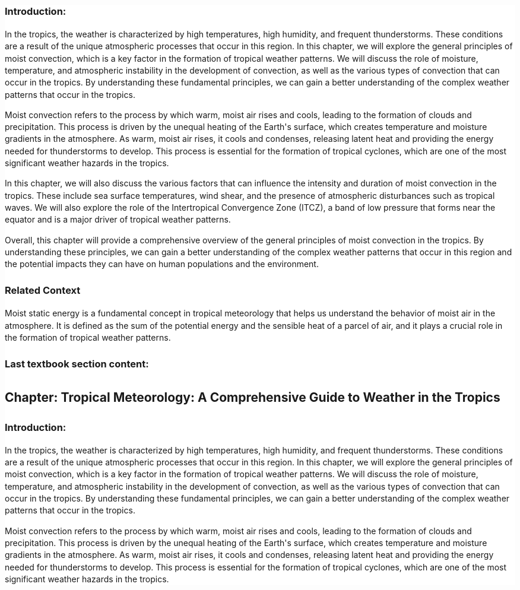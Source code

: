 ### Introduction:

In the tropics, the weather is characterized by high temperatures, high humidity, and frequent thunderstorms. These conditions are a result of the unique atmospheric processes that occur in this region. In this chapter, we will explore the general principles of moist convection, which is a key factor in the formation of tropical weather patterns. We will discuss the role of moisture, temperature, and atmospheric instability in the development of convection, as well as the various types of convection that can occur in the tropics. By understanding these fundamental principles, we can gain a better understanding of the complex weather patterns that occur in the tropics.

Moist convection refers to the process by which warm, moist air rises and cools, leading to the formation of clouds and precipitation. This process is driven by the unequal heating of the Earth's surface, which creates temperature and moisture gradients in the atmosphere. As warm, moist air rises, it cools and condenses, releasing latent heat and providing the energy needed for thunderstorms to develop. This process is essential for the formation of tropical cyclones, which are one of the most significant weather hazards in the tropics.

In this chapter, we will also discuss the various factors that can influence the intensity and duration of moist convection in the tropics. These include sea surface temperatures, wind shear, and the presence of atmospheric disturbances such as tropical waves. We will also explore the role of the Intertropical Convergence Zone (ITCZ), a band of low pressure that forms near the equator and is a major driver of tropical weather patterns.

Overall, this chapter will provide a comprehensive overview of the general principles of moist convection in the tropics. By understanding these principles, we can gain a better understanding of the complex weather patterns that occur in this region and the potential impacts they can have on human populations and the environment. 


### Related Context
Moist static energy is a fundamental concept in tropical meteorology that helps us understand the behavior of moist air in the atmosphere. It is defined as the sum of the potential energy and the sensible heat of a parcel of air, and it plays a crucial role in the formation of tropical weather patterns.

### Last textbook section content:

## Chapter: Tropical Meteorology: A Comprehensive Guide to Weather in the Tropics

### Introduction:

In the tropics, the weather is characterized by high temperatures, high humidity, and frequent thunderstorms. These conditions are a result of the unique atmospheric processes that occur in this region. In this chapter, we will explore the general principles of moist convection, which is a key factor in the formation of tropical weather patterns. We will discuss the role of moisture, temperature, and atmospheric instability in the development of convection, as well as the various types of convection that can occur in the tropics. By understanding these fundamental principles, we can gain a better understanding of the complex weather patterns that occur in the tropics.

Moist convection refers to the process by which warm, moist air rises and cools, leading to the formation of clouds and precipitation. This process is driven by the unequal heating of the Earth's surface, which creates temperature and moisture gradients in the atmosphere. As warm, moist air rises, it cools and condenses, releasing latent heat and providing the energy needed for thunderstorms to develop. This process is essential for the formation of tropical cyclones, which are one of the most significant weather hazards in the tropics.
